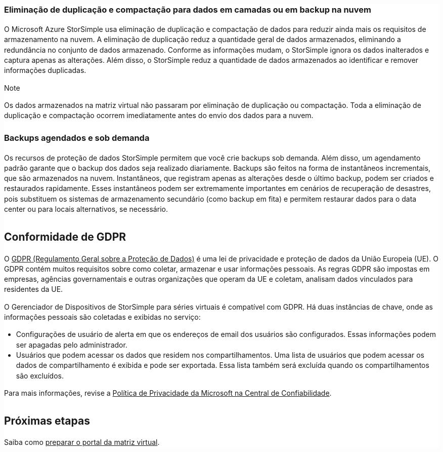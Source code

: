 ### <a name="deduplication-and-compression-for-data-tiered-or-backed-up-to-the-cloud"></a>Eliminação de duplicação e compactação para dados em camadas ou em backup na nuvem

O Microsoft Azure StorSimple usa eliminação de duplicação e compactação de dados para reduzir ainda mais os requisitos de armazenamento na nuvem. A eliminação de duplicação reduz a quantidade geral de dados armazenados, eliminando a redundância no conjunto de dados armazenado. Conforme as informações mudam, o StorSimple ignora os dados inalterados e captura apenas as alterações. Além disso, o StorSimple reduz a quantidade de dados armazenados ao identificar e remover informações duplicadas.

> [!NOTE]
> Os dados armazenados na matriz virtual não passaram por eliminação de duplicação ou compactação. Toda a eliminação de duplicação e compactação ocorrem imediatamente antes do envio dos dados para a nuvem.

### <a name="scheduled-and-on-demand-backups"></a>Backups agendados e sob demanda

Os recursos de proteção de dados StorSimple permitem que você crie backups sob demanda. Além disso, um agendamento padrão garante que o backup dos dados seja realizado diariamente. Backups são feitos na forma de instantâneos incrementais, que são armazenados na nuvem. Instantâneos, que registram apenas as alterações desde o último backup, podem ser criados e restaurados rapidamente. Esses instantâneos podem ser extremamente importantes em cenários de recuperação de desastres, pois substituem os sistemas de armazenamento secundário (como backup em fita) e permitem restaurar dados para o data center ou para locais alternativos, se necessário.

## <a name="gdpr-compliance"></a>Conformidade de GDPR
O [GDPR (Regulamento Geral sobre a Proteção de Dados)](http://ec.europa.eu/justice/data-protection/reform/index_en.htm) é uma lei de privacidade e proteção de dados da União Europeia (UE). O GDPR contém muitos requisitos sobre como coletar, armazenar e usar informações pessoais. As regras GDPR são impostas em empresas, agências governamentais e outras organizações que operam da UE e coletam, analisam dados vinculados para residentes da UE.

O Gerenciador de Dispositivos de StorSimple para séries virtuais é compatível com GDPR. Há duas instâncias de chave, onde as informações pessoais são coletadas e exibidas no serviço:
 - Configurações de usuário de alerta em que os endereços de email dos usuários são configurados. Essas informações podem ser apagadas pelo administrador. 
 - Usuários que podem acessar os dados que residem nos compartilhamentos. Uma lista de usuários que podem acessar os dados de compartilhamento é exibida e pode ser exportada. Essa lista também será excluída quando os compartilhamentos são excluídos.

Para mais informações, revise a [Política de Privacidade da Microsoft na Central de Confiabilidade](https://www.microsoft.com/trustcenter).

## <a name="next-steps"></a>Próximas etapas

Saiba como [preparar o portal da matriz virtual](storsimple-virtual-array-deploy1-portal-prep.md).
